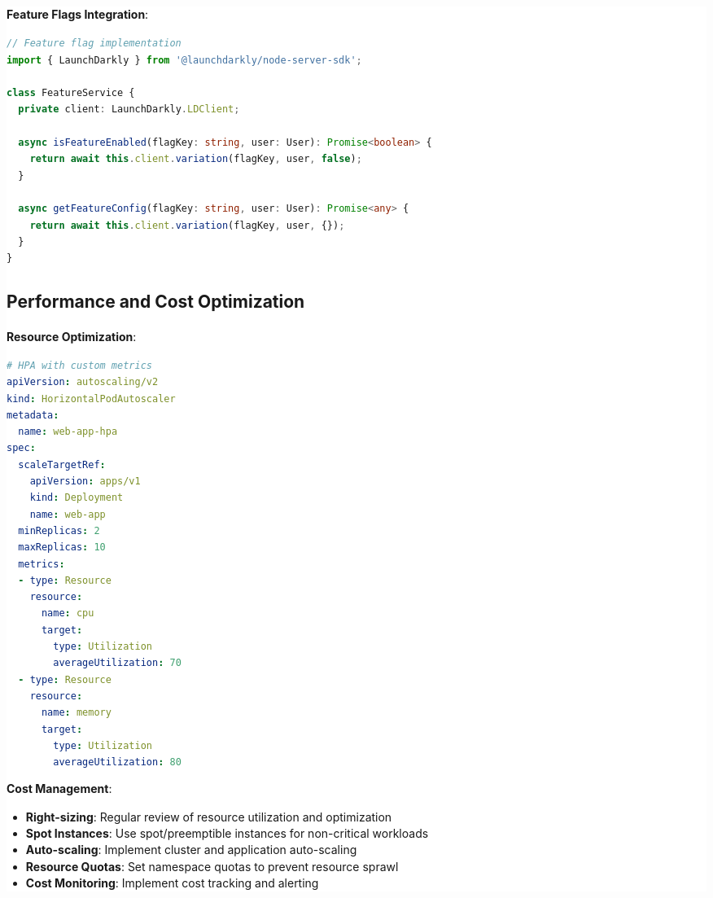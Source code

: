 **Feature Flags Integration**:
```typescript
// Feature flag implementation
import { LaunchDarkly } from '@launchdarkly/node-server-sdk';

class FeatureService {
  private client: LaunchDarkly.LDClient;

  async isFeatureEnabled(flagKey: string, user: User): Promise<boolean> {
    return await this.client.variation(flagKey, user, false);
  }

  async getFeatureConfig(flagKey: string, user: User): Promise<any> {
    return await this.client.variation(flagKey, user, {});
  }
}
```

## Performance and Cost Optimization

**Resource Optimization**:
```yaml
# HPA with custom metrics
apiVersion: autoscaling/v2
kind: HorizontalPodAutoscaler
metadata:
  name: web-app-hpa
spec:
  scaleTargetRef:
    apiVersion: apps/v1
    kind: Deployment
    name: web-app
  minReplicas: 2
  maxReplicas: 10
  metrics:
  - type: Resource
    resource:
      name: cpu
      target:
        type: Utilization
        averageUtilization: 70
  - type: Resource
    resource:
      name: memory
      target:
        type: Utilization
        averageUtilization: 80
```

**Cost Management**:
- **Right-sizing**: Regular review of resource utilization and optimization
- **Spot Instances**: Use spot/preemptible instances for non-critical workloads
- **Auto-scaling**: Implement cluster and application auto-scaling
- **Resource Quotas**: Set namespace quotas to prevent resource sprawl
- **Cost Monitoring**: Implement cost tracking and alerting
